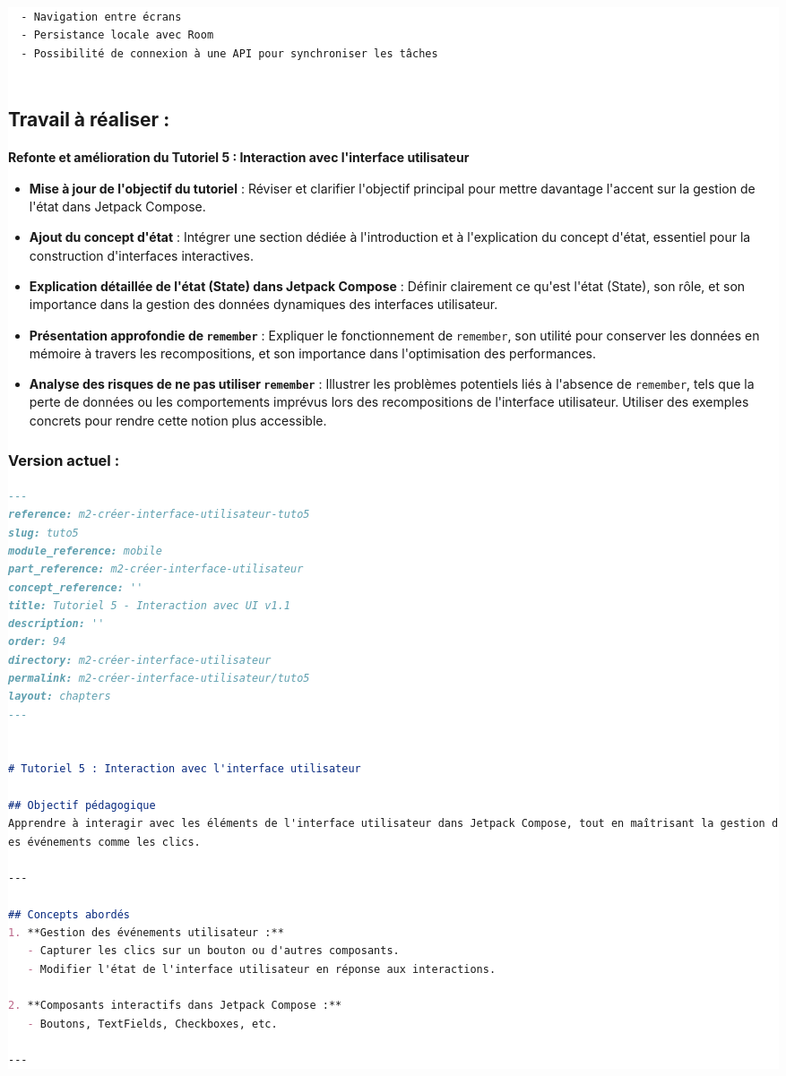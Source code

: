 ```
  - Navigation entre écrans  
  - Persistance locale avec Room  
  - Possibilité de connexion à une API pour synchroniser les tâches  


```  


## **Travail à réaliser :**  

**Refonte et amélioration du Tutoriel 5 : Interaction avec l'interface utilisateur**

- **Mise à jour de l'objectif du tutoriel** : Réviser et clarifier l'objectif principal pour mettre davantage l'accent sur la gestion de l'état dans Jetpack Compose. 

- **Ajout du concept d'état** : Intégrer une section dédiée à l'introduction et à l'explication du concept d'état, essentiel pour la construction d'interfaces interactives.

- **Explication détaillée de l'état (State) dans Jetpack Compose** : Définir clairement ce qu'est l'état (State), son rôle, et son importance dans la gestion des données dynamiques des interfaces utilisateur.

- **Présentation approfondie de `remember`** : Expliquer le fonctionnement de `remember`, son utilité pour conserver les données en mémoire à travers les recompositions, et son importance dans l'optimisation des performances.

- **Analyse des risques de ne pas utiliser `remember`** : Illustrer les problèmes potentiels liés à l'absence de `remember`, tels que la perte de données ou les comportements imprévus lors des recompositions de l'interface utilisateur. Utiliser des exemples concrets pour rendre cette notion plus accessible. 

### Version actuel : 

```md
---
reference: m2-créer-interface-utilisateur-tuto5
slug: tuto5
module_reference: mobile
part_reference: m2-créer-interface-utilisateur
concept_reference: ''
title: Tutoriel 5 - Interaction avec UI v1.1
description: ''
order: 94
directory: m2-créer-interface-utilisateur
permalink: m2-créer-interface-utilisateur/tuto5
layout: chapters
---


# Tutoriel 5 : Interaction avec l'interface utilisateur  

## Objectif pédagogique  
Apprendre à interagir avec les éléments de l'interface utilisateur dans Jetpack Compose, tout en maîtrisant la gestion des événements comme les clics.  

---

## Concepts abordés  
1. **Gestion des événements utilisateur :**  
   - Capturer les clics sur un bouton ou d'autres composants.  
   - Modifier l'état de l'interface utilisateur en réponse aux interactions.  

2. **Composants interactifs dans Jetpack Compose :**  
   - Boutons, TextFields, Checkboxes, etc.  

---
```